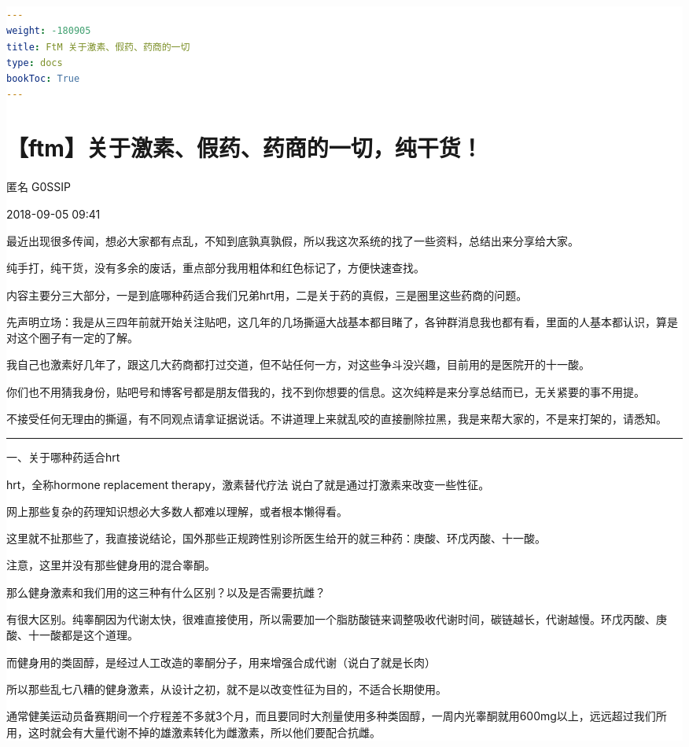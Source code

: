 ```yaml
---
weight: -180905
title: FtM 关于激素、假药、药商的一切
type: docs
bookToc: True
---
```


# 【ftm】关于激素、假药、药商的一切，纯干货！

匿名 G0SSIP

2018-09-05 09:41


最近出现很多传闻，想必大家都有点乱，不知到底孰真孰假，所以我这次系统的找了一些资料，总结出来分享给大家。

纯手打，纯干货，没有多余的废话，重点部分我用粗体和红色标记了，方便快速查找。





内容主要分三大部分，一是到底哪种药适合我们兄弟hrt用，二是关于药的真假，三是圈里这些药商的问题。

先声明立场：我是从三四年前就开始关注贴吧，这几年的几场撕逼大战基本都目睹了，各钟群消息我也都有看，里面的人基本都认识，算是对这个圈子有一定的了解。

我自己也激素好几年了，跟这几大药商都打过交道，但不站任何一方，对这些争斗没兴趣，目前用的是医院开的十一酸。

你们也不用猜我身份，贴吧号和博客号都是朋友借我的，找不到你想要的信息。这次纯粹是来分享总结而已，无关紧要的事不用提。

不接受任何无理由的撕逼，有不同观点请拿证据说话。不讲道理上来就乱咬的直接删除拉黑，我是来帮大家的，不是来打架的，请悉知。





------------


一、关于哪种药适合hrt

hrt，全称hormone replacement therapy，激素替代疗法
说白了就是通过打激素来改变一些性征。

网上那些复杂的药理知识想必大多数人都难以理解，或者根本懒得看。

这里就不扯那些了，我直接说结论，国外那些正规跨性别诊所医生给开的就三种药：庚酸、环戊丙酸、十一酸。

注意，这里并没有那些健身用的混合睾酮。



那么健身激素和我们用的这三种有什么区别？以及是否需要抗雌？

有很大区别。纯睾酮因为代谢太快，很难直接使用，所以需要加一个脂肪酸链来调整吸收代谢时间，碳链越长，代谢越慢。环戊丙酸、庚酸、十一酸都是这个道理。

而健身用的类固醇，是经过人工改造的睾酮分子，用来增强合成代谢（说白了就是长肉）

所以那些乱七八糟的健身激素，从设计之初，就不是以改变性征为目的，不适合长期使用。



通常健美运动员备赛期间一个疗程差不多就3个月，而且要同时大剂量使用多种类固醇，一周内光睾酮就用600mg以上，远远超过我们所用，这时就会有大量代谢不掉的雄激素转化为雌激素，所以他们要配合抗雌。
